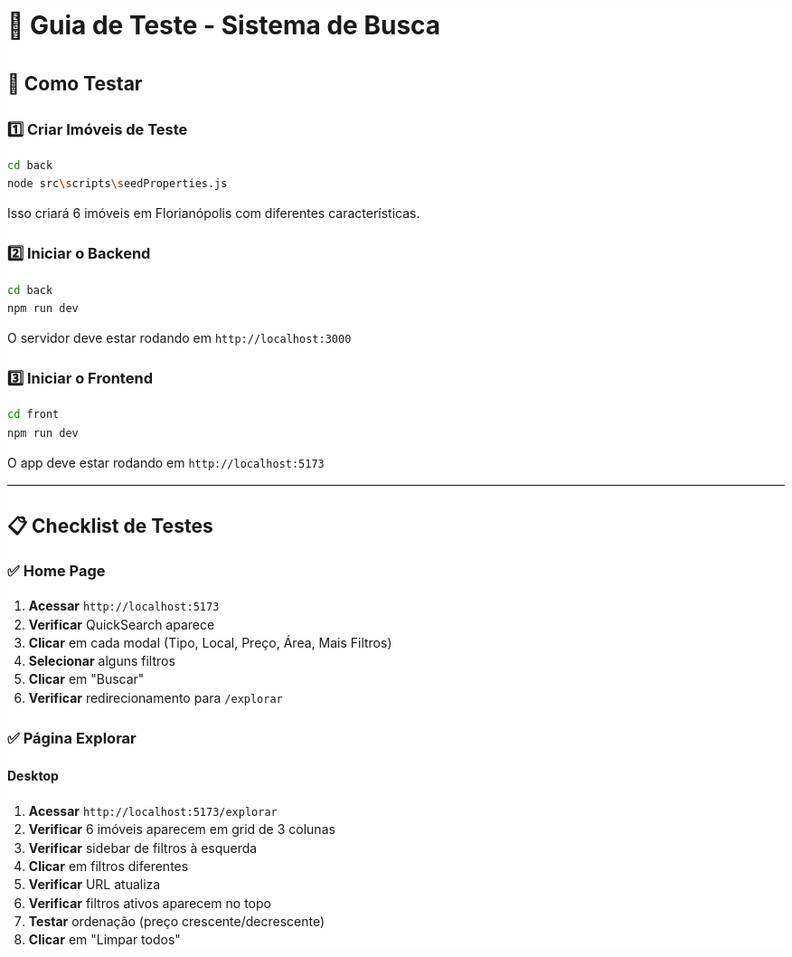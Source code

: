 # 🧪 Guia de Teste - Sistema de Busca

## 🚀 Como Testar

### 1️⃣ Criar Imóveis de Teste

```bash
cd back
node src\scripts\seedProperties.js
```

Isso criará 6 imóveis em Florianópolis com diferentes características.

### 2️⃣ Iniciar o Backend

```bash
cd back
npm run dev
```

O servidor deve estar rodando em `http://localhost:3000`

### 3️⃣ Iniciar o Frontend

```bash
cd front
npm run dev
```

O app deve estar rodando em `http://localhost:5173`

---

## 📋 Checklist de Testes

### ✅ Home Page

1. **Acessar** `http://localhost:5173`
2. **Verificar** QuickSearch aparece
3. **Clicar** em cada modal (Tipo, Local, Preço, Área, Mais Filtros)
4. **Selecionar** alguns filtros
5. **Clicar** em "Buscar"
6. **Verificar** redirecionamento para `/explorar`

### ✅ Página Explorar

#### Desktop
1. **Acessar** `http://localhost:5173/explorar`
2. **Verificar** 6 imóveis aparecem em grid de 3 colunas
3. **Verificar** sidebar de filtros à esquerda
4. **Clicar** em filtros diferentes
5. **Verificar** URL atualiza
6. **Verificar** filtros ativos aparecem no topo
7. **Testar** ordenação (preço crescente/decrescente)
8. **Clicar** em "Limpar todos"

